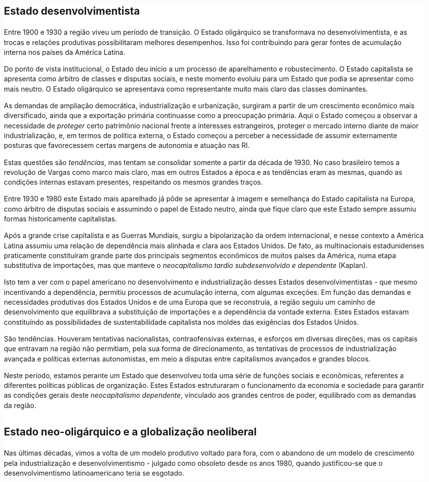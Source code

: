 ## Estado desenvolvimentista

Entre 1900 e 1930 a região viveu um período de transição. O Estado oligárquico se transformava no desenvolvimentista, e as trocas e relações produtivas possibilitaram melhores desempenhos. Isso foi contribuindo para gerar fontes de acumulação interna nos países da América Latina.

Do ponto de vista institucional, o Estado deu início a um processo de aparelhamento e robustecimento. O Estado capitalista se apresenta como árbitro de classes e disputas sociais, e neste momento evoluiu para um Estado que podia se apresentar como mais neutro. O Estado oligárquico se apresentava como representante muito mais claro das classes dominantes.

As demandas de ampliação democrática, industrialização e urbanização, surgiram a partir de um crescimento econômico mais diversificado, ainda que a exportação primária continuasse como a preocupação primária. Aqui o Estado começou a observar a necessidade de *proteger* certo patrimônio nacional frente a interesses estrangeiros, proteger o mercado interno diante de maior industrialização, e, em termos de política externa, o Estado começou a perceber a necessidade de assumir externamente posturas que favorecessem certas margens de autonomia e atuação nas RI.

Estas questões são *tendências*, mas tentam se consolidar somente a partir da década de 1930. No caso brasileiro temos a revolução de Vargas como marco mais claro, mas em outros Estados a época e as tendências eram as mesmas, quando as condições internas estavam presentes, respeitando os mesmos grandes traços.

Entre 1930 e 1980 este Estado mais aparelhado já pôde se apresentar à imagem e semelhança do Estado capitalista na Europa, como árbitro de disputas sociais e assumindo o papel de Estado neutro, ainda que fique claro que este Estado sempre assumiu formas historicamente capitalistas.

Após a grande crise capitalista e as Guerras Mundiais, surgiu a bipolarização da ordem internacional, e nesse contexto a América Latina assumiu uma relação de dependência mais alinhada e clara aos Estados Unidos. De fato, as multinacionais estadunidenses praticamente constituíram grande parte dos principais segmentos econômicos de muitos países da América, numa etapa substitutiva de importações, mas que manteve o *neocapitalismo tardio subdesenvolvido e dependente* (Kaplan). 

Isto tem a ver com o papel americano no desenvolvimento e industrialização desses Estados desenvolvimentistas - que mesmo incentivando a dependência, permitiu processos de acumulação interna, com algumas exceções. Em função das demandas e necessidades produtivas dos Estados Unidos e de uma Europa que se reconstruía, a região seguiu um caminho de desenvolvimento que equilibrava a substituição de importações e a dependência da vontade externa. Estes Estados estavam constituíndo as possibilidades de sustentabilidade capitalista nos moldes das exigências dos Estados Unidos.

São tendências. Houveram tentativas nacionalistas, contraofensivas externas, e esforços em diversas direções, mas os capitais que entravam na região não permitiam, pela sua forma de direcionamento, as tentativas de processos de industrialização avançada e políticas externas autonomistas, em meio a disputas entre capitalismos avançados e grandes blocos.

Neste período, estamos perante um Estado que desenvolveu toda uma série de funções sociais e econômicas, referentes a diferentes políticas públicas de organização. Estes Estados estruturaram o funcionamento da economia e sociedade para garantir as condições gerais deste *neocapitalismo dependente*, vinculado aos grandes centros de poder, equilibrado com as demandas da região.

## Estado neo-oligárquico e a globalização neoliberal

Nas últimas décadas, vimos a volta de um modelo produtivo voltado para fora, com o abandono de um modelo de crescimento pela industrialização e desenvolvimentismo - julgado como obsoleto desde os anos 1980, quando justificou-se que o desenvolvimentismo latinoamericano teria se esgotado.

